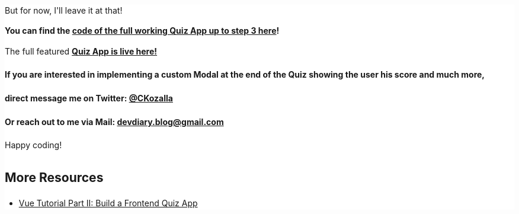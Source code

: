 But for now, I'll leave it at that!

**You can find the [code of the full working Quiz App up to step 3 here](https://github.com/christiankozalla/vue-quiz-tutorial/tree/tutorial)!**

The full featured **<a href="https://vue-quiz-app.christiankozalla.vercel.app" target="_blank">Quiz App is live here!</a>**

#### If you are interested in implementing a custom Modal at the end of the Quiz showing the user his score and much more,

#### direct message me on Twitter: [@CKozalla](https://twitter.com/CKozalla)

#### Or reach out to me via Mail: devdiary.blog@gmail.com

Happy coding!

## More Resources

- [Vue Tutorial Part II: Build a Frontend Quiz App](https://christiankozalla.com/posts/vue-tutorial-build-a-frontend-quiz-app-with-custom-events)
